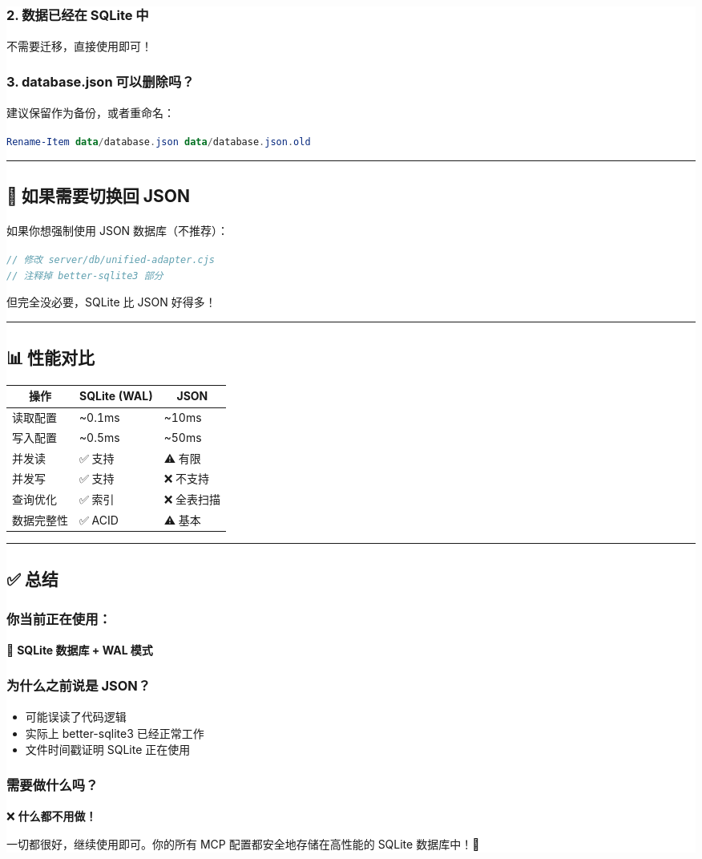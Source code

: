 ### 2. 数据已经在 SQLite 中
不需要迁移，直接使用即可！

### 3. database.json 可以删除吗？
建议保留作为备份，或者重命名：
```powershell
Rename-Item data/database.json data/database.json.old
```

---

## 🔧 如果需要切换回 JSON

如果你想强制使用 JSON 数据库（不推荐）：

```javascript
// 修改 server/db/unified-adapter.cjs
// 注释掉 better-sqlite3 部分
```

但完全没必要，SQLite 比 JSON 好得多！

---

## 📊 性能对比

| 操作 | SQLite (WAL) | JSON |
|------|-------------|------|
| 读取配置 | ~0.1ms | ~10ms |
| 写入配置 | ~0.5ms | ~50ms |
| 并发读 | ✅ 支持 | ⚠️ 有限 |
| 并发写 | ✅ 支持 | ❌ 不支持 |
| 查询优化 | ✅ 索引 | ❌ 全表扫描 |
| 数据完整性 | ✅ ACID | ⚠️ 基本 |

---

## ✅ 总结

### 你当前正在使用：
🎉 **SQLite 数据库 + WAL 模式**

### 为什么之前说是 JSON？
- 可能误读了代码逻辑
- 实际上 better-sqlite3 已经正常工作
- 文件时间戳证明 SQLite 正在使用

### 需要做什么吗？
❌ **什么都不用做！**

一切都很好，继续使用即可。你的所有 MCP 配置都安全地存储在高性能的 SQLite 数据库中！🎊

